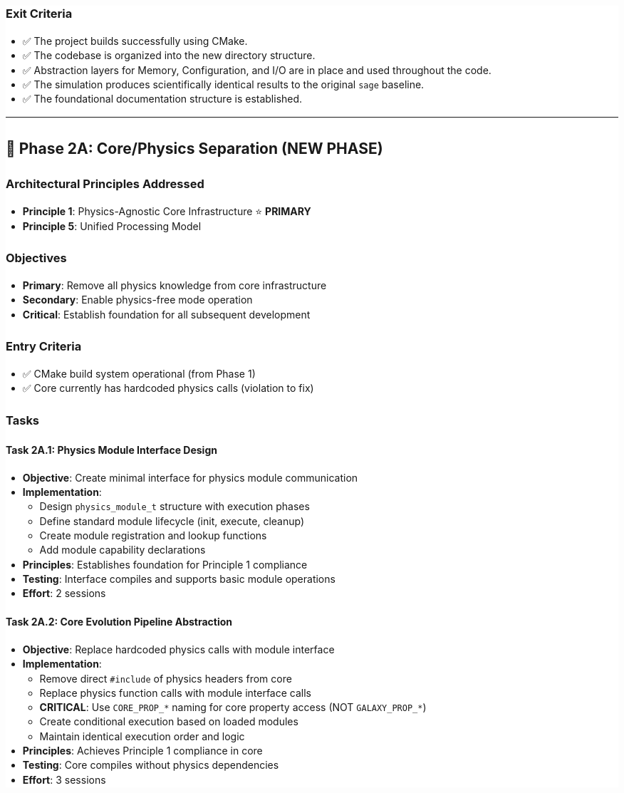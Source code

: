 ### Exit Criteria
- ✅ The project builds successfully using CMake.
- ✅ The codebase is organized into the new directory structure.
- ✅ Abstraction layers for Memory, Configuration, and I/O are in place and used throughout the code.
- ✅ The simulation produces scientifically identical results to the original `sage` baseline.
- ✅ The foundational documentation structure is established.

---

## 🚨 Phase 2A: Core/Physics Separation (NEW PHASE)

### Architectural Principles Addressed
- **Principle 1**: Physics-Agnostic Core Infrastructure ⭐ **PRIMARY**
- **Principle 5**: Unified Processing Model

### Objectives
- **Primary**: Remove all physics knowledge from core infrastructure
- **Secondary**: Enable physics-free mode operation
- **Critical**: Establish foundation for all subsequent development

### Entry Criteria
- ✅ CMake build system operational (from Phase 1)
- ✅ Core currently has hardcoded physics calls (violation to fix)

### Tasks

#### Task 2A.1: Physics Module Interface Design
- **Objective**: Create minimal interface for physics module communication
- **Implementation**:
  - Design `physics_module_t` structure with execution phases
  - Define standard module lifecycle (init, execute, cleanup)
  - Create module registration and lookup functions
  - Add module capability declarations
- **Principles**: Establishes foundation for Principle 1 compliance
- **Testing**: Interface compiles and supports basic module operations
- **Effort**: 2 sessions

#### Task 2A.2: Core Evolution Pipeline Abstraction
- **Objective**: Replace hardcoded physics calls with module interface
- **Implementation**:
  - Remove direct `#include` of physics headers from core
  - Replace physics function calls with module interface calls
  - **CRITICAL**: Use `CORE_PROP_*` naming for core property access (NOT `GALAXY_PROP_*`)
  - Create conditional execution based on loaded modules
  - Maintain identical execution order and logic
- **Principles**: Achieves Principle 1 compliance in core
- **Testing**: Core compiles without physics dependencies
- **Effort**: 3 sessions

